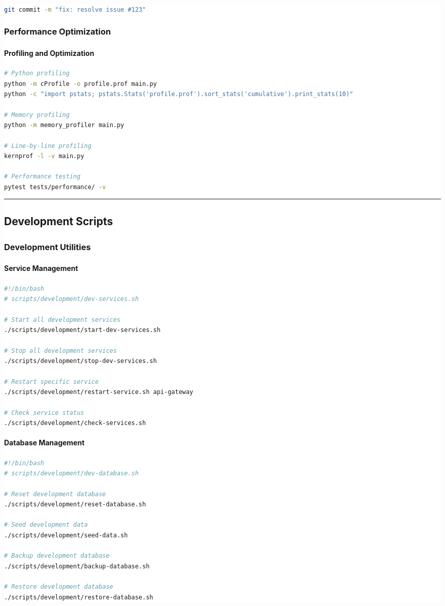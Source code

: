```bash
git commit -m "fix: resolve issue #123"
```

### Performance Optimization

#### Profiling and Optimization

```bash
# Python profiling
python -m cProfile -o profile.prof main.py
python -c "import pstats; pstats.Stats('profile.prof').sort_stats('cumulative').print_stats(10)"

# Memory profiling
python -m memory_profiler main.py

# Line-by-line profiling
kernprof -l -v main.py

# Performance testing
pytest tests/performance/ -v
```

---

## Development Scripts

### Development Utilities

#### Service Management

```bash
#!/bin/bash
# scripts/development/dev-services.sh

# Start all development services
./scripts/development/start-dev-services.sh

# Stop all development services
./scripts/development/stop-dev-services.sh

# Restart specific service
./scripts/development/restart-service.sh api-gateway

# Check service status
./scripts/development/check-services.sh
```

#### Database Management

```bash
#!/bin/bash
# scripts/development/dev-database.sh

# Reset development database
./scripts/development/reset-database.sh

# Seed development data
./scripts/development/seed-data.sh

# Backup development database
./scripts/development/backup-database.sh

# Restore development database
./scripts/development/restore-database.sh
```